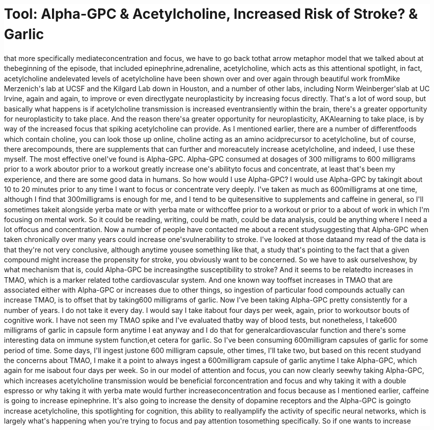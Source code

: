 # Tool: Alpha-GPC & Acetylcholine, Increased Risk of Stroke? & Garlic 
that more specifically mediateconcentration and focus, we have to go back tothat arrow metaphor model that we talked about at thebeginning of the episode, that included epinephrine,adrenaline, acetylcholine, which acts as this attentional spotlight, in fact, acetylcholine andelevated levels of acetylcholine have been shown over and over again through beautiful work fromMike Merzenich's lab at UCSF and the Kilgard Lab down in Houston, and a number of other labs, including Norm Weinberger'slab at UC Irvine, again and again, to improve or even directlygate neuroplasticity by increasing focus directly. That's a lot of word soup, but basically what happens is if acetylcholine transmission is increased eventransiently within the brain, there's a greater opportunity for neuroplasticity to take place. And the reason there'sa greater opportunity for neuroplasticity, AKAlearning to take place, is by way of the increased focus that spiking acetylcholine can provide. As I mentioned earlier, there are a number of differentfoods which contain choline, you can look those up online, choline acting as an amino acidprecursor to acetylcholine, but of course, there arecompounds, there are supplements that can further and moreacutely increase acetylcholine, and indeed, I use these myself. The most effective oneI've found is Alpha-GPC. Alpha-GPC consumed at dosages of 300 milligrams to 600 milligrams prior to a work aboutor prior to a workout greatly increase one's abilityto focus and concentrate, at least that's been my experience, and there are some good data in humans. So how would I use Alpha-GPC? I would use Alpha-GPC by takingit about 10 to 20 minutes prior to any time I want to focus or concentrate very deeply. I've taken as much as 600milligrams at one time, although I find that 300milligrams is enough for me, and I tend to be quitesensitive to supplements and caffeine in general, so I'll sometimes takeit alongside yerba mate or with yerba mate or withcoffee prior to a workout or prior to a about of work in which I'm focusing on mental work. So it could be reading, writing, could be math, could be data analysis, could be anything where I need a lot offocus and concentration. Now a number of people have contacted me about a recent studysuggesting that Alpha-GPC when taken chronically over many years could increase one'svulnerability to stroke. I've looked at those dataand my read of the data is that they're not very conclusive, although anytime yousee something like that, a study that's pointing to the fact that a given compound might increase the propensity for stroke, you obviously want to be concerned. So we have to ask ourselveshow, by what mechanism that is, could Alpha-GPC be increasingthe susceptibility to stroke? And it seems to be relatedto increases in TMAO, which is a marker related tothe cardiovascular system. And one known way tooffset increases in TMAO that are associated either with Alpha-GPC or increases due to other things, so ingestion of particular food compounds actually can increase TMAO, is to offset that by taking600 milligrams of garlic. Now I've been taking Alpha-GPC pretty consistently for a number of years. I do not take it every day. I would say I take itabout four days per week, again, prior to workoutsor bouts of cognitive work. I have not seen my TMAO spike and I've evaluated thatby way of blood tests, but nonetheless, I take600 milligrams of garlic in capsule form anytime I eat anyway and I do that for generalcardiovascular function and there's some interesting data on immune system function,et cetera for garlic. So I've been consuming 600milligram capsules of garlic for some period of time. Some days, I'll ingest justone 600 milligram capsule, other times, I'll take two, but based on this recent studyand the concerns about TMAO, I make it a point to always ingest a 600milligram capsule of garlic anytime I take Alpha-GPC, which again for me isabout four days per week. So in our model of attention and focus, you can now clearly seewhy taking Alpha-GPC, which increases acetylcholine transmission would be beneficial forconcentration and focus and why taking it with a double espresso or why taking it with yerba mate would further increaseconcentration and focus because as I mentioned earlier, caffeine is going to increase epinephrine. It's also going to increase the density of dopamine receptors and the Alpha-GPC is goingto increase acetylcholine, this spotlighting for cognition, this ability to reallyamplify the activity of specific neural networks, which is largely what's happening when you're trying to focus and pay attention tosomething specifically. So if one wants to increase

